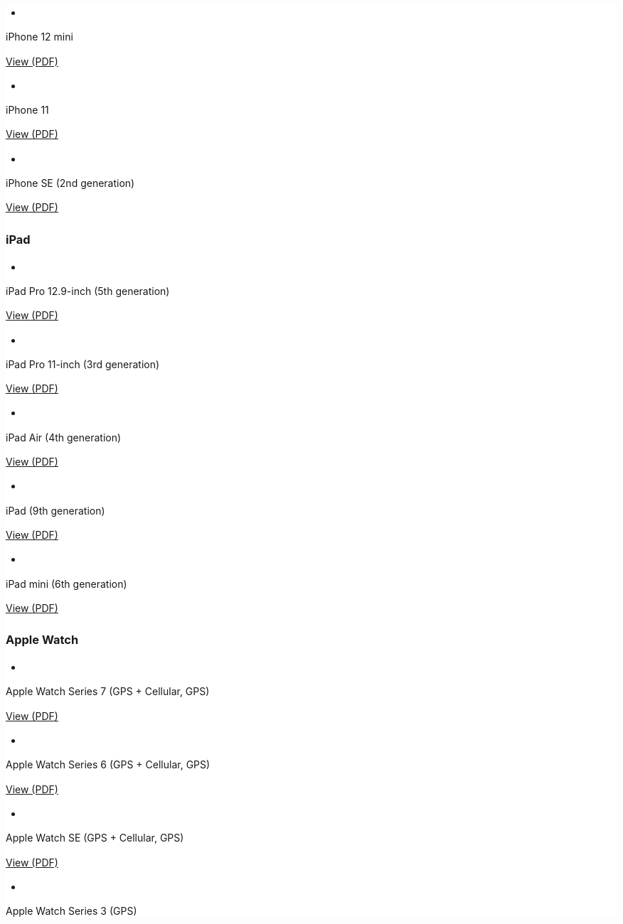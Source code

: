 -
iPhone 12 mini

[View (PDF)](https://www.apple.com/environment/pdf/products/iphone/iPhone_12_mini_PER_Oct2020.pdf)

-
iPhone&nbsp;11

[View (PDF)](https://www.apple.com/environment/pdf/products/iphone/iPhone_11_PER_sept2019.pdf)

-
iPhone&nbsp;SE (2nd generation)

[View (PDF)](https://www.apple.com/environment/pdf/products/iphone/iPhone_SE_PER_April2020.pdf)

### iPad
-
iPad Pro 12.9-inch (5th&nbsp;generation)

[View (PDF)](https://www.apple.com/environment/pdf/products/ipad/iPadPro_12.9-inch_PER_Apr2021.pdf)

-
iPad Pro 11-inch (3rd&nbsp;generation)

[View (PDF)](https://www.apple.com/environment/pdf/products/ipad/iPadPro_11-inch_PER_Apr2021.pdf)

-
iPad Air (4th generation)

[View (PDF)](https://www.apple.com/environment/pdf/products/ipad/iPadAir_PER_sept2020.pdf)

-
iPad (9th generation)

[View (PDF)](https://www.apple.com/environment/pdf/products/ipad/iPad_PER_Sept2021.pdf)

-
iPad mini (6th generation)

[View (PDF)](https://www.apple.com/environment/pdf/products/ipad/iPad_mini_PER_Sept2021.pdf)

### Apple Watch
-
Apple&nbsp;Watch Series 7 (GPS + Cellular, GPS)

[View (PDF)](https://www.apple.com/environment/pdf/products/watch/Apple_Watch_Series7_PER_Sept2021.pdf)

-
Apple&nbsp;Watch Series 6 (GPS + Cellular, GPS)

[View (PDF)](https://www.apple.com/environment/pdf/products/watch/Apple_Watch_Series6_PER_sept2020.pdf)

-
Apple&nbsp;Watch SE (GPS&nbsp;+&nbsp;Cellular, GPS)

[View (PDF)](https://www.apple.com/environment/pdf/products/watch/Apple_Watch_SE_PER_sept2020.pdf)

-
Apple&nbsp;Watch Series 3 (GPS)
